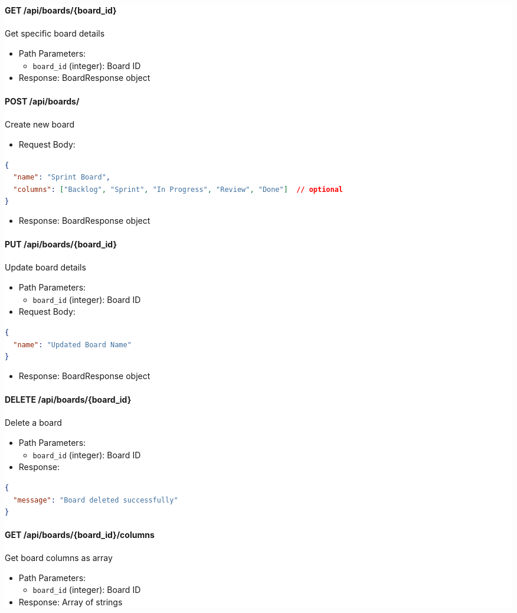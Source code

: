 #### GET /api/boards/{board_id}

Get specific board details

- Path Parameters:
  - `board_id` (integer): Board ID
- Response: BoardResponse object

#### POST /api/boards/

Create new board

- Request Body:

```json
{
  "name": "Sprint Board",
  "columns": ["Backlog", "Sprint", "In Progress", "Review", "Done"]  // optional
}
```

- Response: BoardResponse object

#### PUT /api/boards/{board_id}

Update board details

- Path Parameters:
  - `board_id` (integer): Board ID
- Request Body:

```json
{
  "name": "Updated Board Name"
}
```

- Response: BoardResponse object

#### DELETE /api/boards/{board_id}

Delete a board

- Path Parameters:
  - `board_id` (integer): Board ID
- Response:

```json
{
  "message": "Board deleted successfully"
}
```

#### GET /api/boards/{board_id}/columns

Get board columns as array

- Path Parameters:
  - `board_id` (integer): Board ID
- Response: Array of strings
